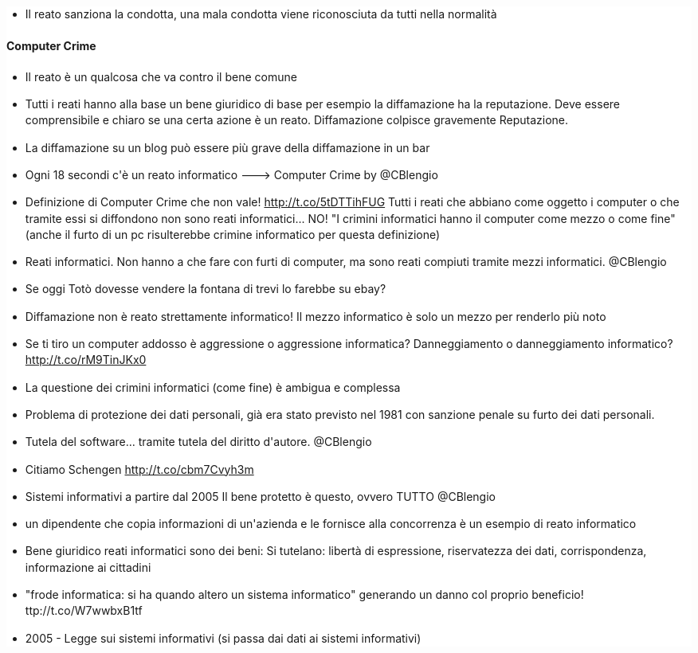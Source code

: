 - Il reato sanziona la condotta, una mala condotta
viene riconosciuta da tutti nella normalità

#### Computer Crime

- Il reato è un qualcosa che va contro il bene comune

- Tutti i reati hanno alla base un bene giuridico di base per
esempio la diffamazione ha la reputazione. Deve essere comprensibile e chiaro
se una certa azione è un reato. Diffamazione colpisce gravemente Reputazione.

- La diffamazione su un blog può essere più grave della
diffamazione in un bar

- Ogni 18 secondi c'è un reato informatico ---&gt;
Computer Crime by @CBlengio

- Definizione di Computer Crime che non vale! http://t.co/5tDTTihFUG
Tutti i reati che abbiano come oggetto i computer o che
tramite essi si diffondono non sono reati informatici... NO!
"I crimini informatici hanno il computer come mezzo o come fine" (anche
il furto di un pc risulterebbe crimine informatico per questa definizione)

- Reati informatici. Non hanno a che fare con furti di
computer, ma sono reati compiuti tramite mezzi informatici. @CBlengio

- Se oggi Totò dovesse vendere la fontana di trevi lo farebbe su ebay?

- Diffamazione non è reato strettamente informatico! Il mezzo
informatico è solo un mezzo per renderlo più noto

- Se ti tiro un computer addosso è aggressione o aggressione informatica?
Danneggiamento o danneggiamento informatico? http://t.co/rM9TinJKx0

- La questione dei crimini informatici (come fine) è ambigua e complessa

- Problema di protezione dei dati personali, già era
stato previsto nel 1981 con sanzione penale su furto dei dati personali.

- Tutela del software... tramite tutela del diritto
d'autore. @CBlengio

- Citiamo Schengen http://t.co/cbm7Cvyh3m

- Sistemi informativi a partire dal 2005 Il bene protetto
è questo, ovvero TUTTO @CBlengio

- un dipendente che copia informazioni di un'azienda
e le fornisce alla concorrenza è un esempio di reato informatico

- Bene giuridico reati informatici sono dei beni: Si tutelano: 
libertà di espressione, riservatezza dei dati, corrispondenza,
informazione ai cittadini

- "frode informatica: si ha quando altero un sistema
informatico" generando un danno col proprio beneficio! ttp://t.co/W7wwbxB1tf

- 2005 - Legge sui sistemi informativi (si passa dai dati
ai sistemi informativi)
